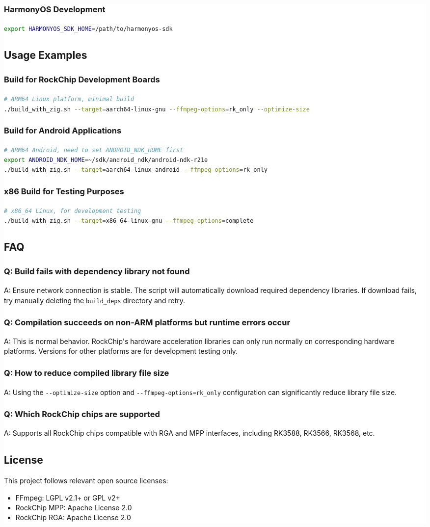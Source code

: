 ### HarmonyOS Development
```bash
export HARMONYOS_SDK_HOME=/path/to/harmonyos-sdk
```

## Usage Examples

### Build for RockChip Development Boards
```bash
# ARM64 Linux platform, minimal build
./build_with_zig.sh --target=aarch64-linux-gnu --ffmpeg-options=rk_only --optimize-size
```

### Build for Android Applications
```bash
# ARM64 Android, need to set ANDROID_NDK_HOME first
export ANDROID_NDK_HOME=~/sdk/android_ndk/android-ndk-r21e
./build_with_zig.sh --target=aarch64-linux-android --ffmpeg-options=rk_only
```

### x86 Build for Testing Purposes
```bash
# x86_64 Linux, for development testing
./build_with_zig.sh --target=x86_64-linux-gnu --ffmpeg-options=complete
```

## FAQ

### Q: Build fails with dependency library not found
A: Ensure network connection is stable. The script will automatically download required dependency libraries. If download fails, try manually deleting the `build_deps` directory and retry.

### Q: Compilation succeeds on non-ARM platforms but runtime errors occur
A: This is normal behavior. RockChip's hardware acceleration libraries can only run normally on corresponding hardware platforms. Versions for other platforms are for development testing only.

### Q: How to reduce compiled library file size
A: Using the `--optimize-size` option and `--ffmpeg-options=rk_only` configuration can significantly reduce library file size.

### Q: Which RockChip chips are supported
A: Supports all RockChip chips compatible with RGA and MPP interfaces, including RK3588, RK3566, RK3568, etc.

## License

This project follows relevant open source licenses:
- FFmpeg: LGPL v2.1+ or GPL v2+
- RockChip MPP: Apache License 2.0
- RockChip RGA: Apache License 2.0
